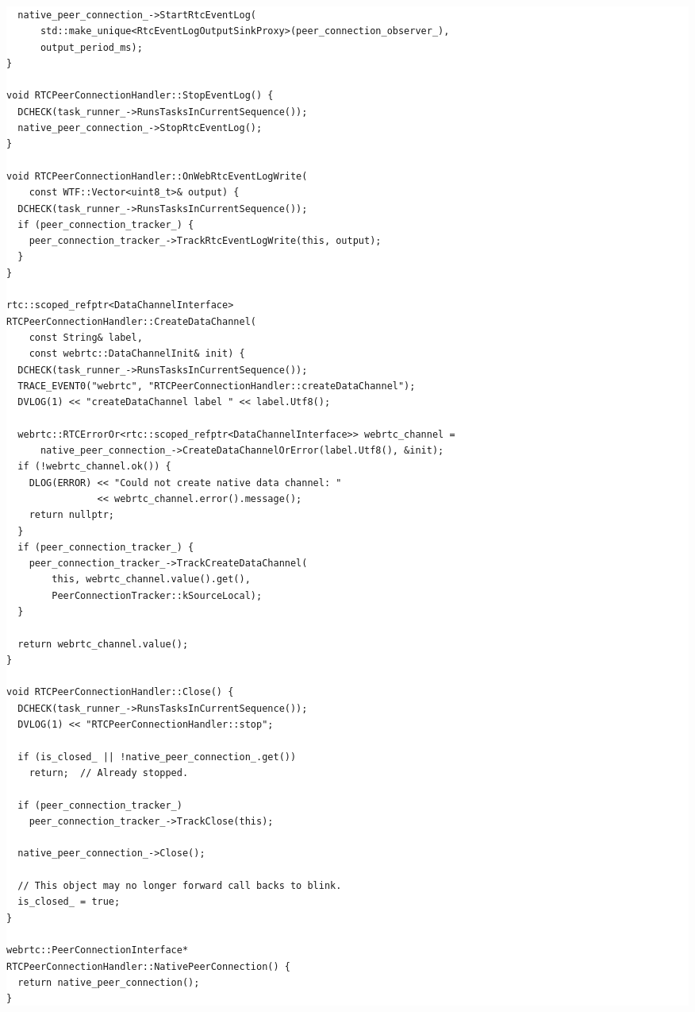 ```
  native_peer_connection_->StartRtcEventLog(
      std::make_unique<RtcEventLogOutputSinkProxy>(peer_connection_observer_),
      output_period_ms);
}

void RTCPeerConnectionHandler::StopEventLog() {
  DCHECK(task_runner_->RunsTasksInCurrentSequence());
  native_peer_connection_->StopRtcEventLog();
}

void RTCPeerConnectionHandler::OnWebRtcEventLogWrite(
    const WTF::Vector<uint8_t>& output) {
  DCHECK(task_runner_->RunsTasksInCurrentSequence());
  if (peer_connection_tracker_) {
    peer_connection_tracker_->TrackRtcEventLogWrite(this, output);
  }
}

rtc::scoped_refptr<DataChannelInterface>
RTCPeerConnectionHandler::CreateDataChannel(
    const String& label,
    const webrtc::DataChannelInit& init) {
  DCHECK(task_runner_->RunsTasksInCurrentSequence());
  TRACE_EVENT0("webrtc", "RTCPeerConnectionHandler::createDataChannel");
  DVLOG(1) << "createDataChannel label " << label.Utf8();

  webrtc::RTCErrorOr<rtc::scoped_refptr<DataChannelInterface>> webrtc_channel =
      native_peer_connection_->CreateDataChannelOrError(label.Utf8(), &init);
  if (!webrtc_channel.ok()) {
    DLOG(ERROR) << "Could not create native data channel: "
                << webrtc_channel.error().message();
    return nullptr;
  }
  if (peer_connection_tracker_) {
    peer_connection_tracker_->TrackCreateDataChannel(
        this, webrtc_channel.value().get(),
        PeerConnectionTracker::kSourceLocal);
  }

  return webrtc_channel.value();
}

void RTCPeerConnectionHandler::Close() {
  DCHECK(task_runner_->RunsTasksInCurrentSequence());
  DVLOG(1) << "RTCPeerConnectionHandler::stop";

  if (is_closed_ || !native_peer_connection_.get())
    return;  // Already stopped.

  if (peer_connection_tracker_)
    peer_connection_tracker_->TrackClose(this);

  native_peer_connection_->Close();

  // This object may no longer forward call backs to blink.
  is_closed_ = true;
}

webrtc::PeerConnectionInterface*
RTCPeerConnectionHandler::NativePeerConnection() {
  return native_peer_connection();
}

```